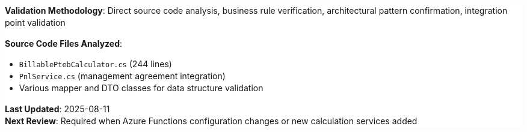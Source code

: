 
**Validation Methodology**: Direct source code analysis, business rule verification, architectural pattern confirmation, integration point validation

**Source Code Files Analyzed**:
- `BillablePtebCalculator.cs` (244 lines)
- `PnlService.cs` (management agreement integration)
- Various mapper and DTO classes for data structure validation

**Last Updated**: 2025-08-11  
**Next Review**: Required when Azure Functions configuration changes or new calculation services added